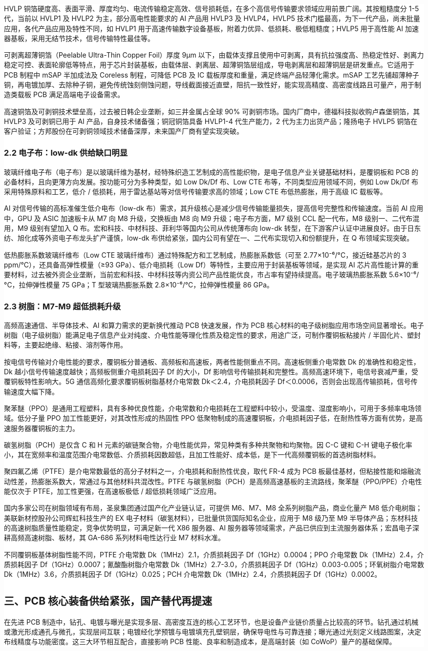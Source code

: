 HVLP 铜箔硬度高、表面平滑、厚度均匀、电流传输稳定高效、信号损耗低，在多个高信号传输要求领域应用前景广阔。其按粗糙度分 1-5 代，当前以 HVLP1 及 HVLP2 为主，部分高电性能要求的 AI 产品用 HVLP3 及 HVLP4，HVLP5 技术门槛最高，为下一代产品，尚未批量应用，各代产品应用及特性不同，如 HVLP1 用于高速传输数字设备基板，附着力优异、低损耗、极低粗糙度；HVLP5 用于高性能 AI 加速器基板，采用无结节技术，信号传输特性最佳等。

可剥离超薄铜箔（Peelable Ultra-Thin Copper Foil）厚度 9μm 以下，由载体支撑且使用中可剥离，具有抗拉强度高、热稳定性好、剥离力稳定可控、表面轮廓低等特点，用于芯片封装基板，由载体层、剥离层、超薄铜箔层组成，导电剥离层和超薄铜层是研发重点。它适用于 PCB 制程中 mSAP 半加成法及 Coreless 制程，可降低 PCB 及 IC 载板厚度和重量，满足终端产品轻薄化需求。mSAP 工艺先铺超薄种子铜，再电镀加厚、去除种子铜，避免传统蚀刻侧蚀问题，导线截面接近直壁，阻抗一致性好，能实现高精度、高密度线路且可量产，用于制造类载板 PCB 满足高端电子设备需求。

高速铜箔及可剥铜技术壁垒高，过去被日韩企业垄断，如三井金属占全球 90% 可剥铜市场。国内厂商中，德福科技拟收购卢森堡铜箔，其 HVLP3 及可剥铜已用于 AI 产品，自身技术储备强；铜冠铜箔具备 HVLP1-4 代生产能力，2 代为主力出货产品；隆扬电子 HVLP5 铜箔在客户验证；方邦股份在可剥铜领域技术储备深厚，未来国产厂商有望实现突破。

### **2.2 电子布：low-dk 供给缺口明显**

玻璃纤维电子布（电子布）是以玻璃纤维为基材，经特殊织造工艺制成的高性能织物，是电子信息产业关键基础材料，是覆铜板和 PCB 的必备材料，且向更薄方向发展。按功能可分为多种类型，如 Low Dk/Df 布、Low CTE 布等，不同类型应用领域不同，例如 Low Dk/Df 布采用特殊原料和工艺，低介 / 低损耗，用于雷达基站等对信号传输要求高的领域；Low CTE 布低热膨胀，用于高级 IC 载板等。

AI 对信号传输的高标准催生低介电布（low-dk 布）需求，其升级核心是减少信号传输能量损失，提高信号完整性和传输速度。当前 AI 应用中，GPU 及 ASIC 加速板卡从 M7 向 M8 升级，交换板由 M8 向 M9 升级；电子布方面，M7 级别 CCL 配一代布，M8 级别一、二代布混用，M9 级别有望加入 Q 布。宏和科技、中材科技、菲利华等国内公司从传统薄布向 low-dk 转型，在下游客户认证中进展良好。由于日东纺、旭化成等外资电子布龙头扩产谨慎，low-dk 布供给紧张，国内公司有望在一、二代布实现切入和份额提升，在 Q 布领域实现突破。

低热膨胀系数玻璃纤维布（Low CTE 玻璃纤维布）通过特殊配方和工艺制成，热膨胀系数低（可至 2.77×10⁻⁶/°C，接近硅基芯片的 3 ppm/°C），还具备高弹性模量（≥93 GPa）、低介电损耗（Low Df）等特性，主要应用于封装基板等领域，是实现 AI 芯片高性能计算的重要材料，过去被外资企业垄断，当前宏和科技、中材科技等内资公司产品性能优良，市占率有望持续提高。电子玻璃热膨胀系数 5.6×10⁻⁶/°C，拉伸弹性模量 75 GPa；T 型玻璃热膨胀系数 2.8×10⁻⁶/°C，拉伸弹性模量 86 GPa。

### **2.3 树脂：M7-M9 超低损耗升级**

高频高速通信、半导体技术、AI 和算力需求的更新换代推动 PCB 快速发展，作为 PCB 核心材料的电子级树脂应用市场空间显著增长。电子树脂（电子级树脂）能满足电子信息产业对纯度、介电性能等理化性质及稳定性的要求，用途广泛，可制作覆铜板粘接片 / 半固化片、塑封料等，主要起绝缘、粘接、溶剂等作用。

按电信号传输对介电性能的要求，覆铜板分普通板、高频板和高速板，两者性能侧重点不同。高速板侧重介电常数 Dk 的准确性和稳定性，Dk 越小信号传输速度越快；高频板侧重介电损耗因子 Df 的大小，Df 影响信号传输损耗和完整性。高频高速环境下，电信号衰减严重，受覆铜板特性影响大。5G 通信高频化要求覆铜板树脂基材介电常数 Dk＜2.4，介电损耗因子 Df＜0.0006，否则会出现高传输损耗，信号传输速度大幅下降。

聚苯醚（PPO）是通用工程塑料，具有多种优良性能，介电常数和介电损耗在工程塑料中较小，受温度、湿度影响小，可用于多频率电场领域。低分子量 PPO 加工性能更好，对其改性形成的热固性 PPO 低聚物制成的高速覆铜板，介电损耗因子低，在耐热性等方面有优势，是高速服务器覆铜板的主力。

碳氢树脂（PCH）是仅含 C 和 H 元素的碳链聚合物，介电性能优异，常见种类有多种共聚物和均聚物。因 C-C 键和 C-H 键电子极化率小，其在宽频率和温度范围介电常数低、介质损耗因数超低，且加工性能好、成本低，是下一代高频覆铜板的首选树脂材料。

聚四氟乙烯（PTFE）是介电常数最低的高分子材料之一，介电损耗和耐热性优良，取代 FR-4 成为 PCB 板最佳基材，但粘接性能和熔融流动性差，热膨胀系数大，常通过与其他材料共混改性。PTFE 与碳氢树脂（PCH）是高频高速基板的主流路线，聚苯醚（PPO/PPE）介电性能仅次于 PTFE，加工性更强，在高速板极低 / 超低损耗领域广泛应用。

国内多家公司在树脂领域有布局，圣泉集团通过国产化产业链认证，可提供 M6、M7、M8 全系列树脂产品，商业化量产 M8 低介电树脂；美联新材控股孙公司辉虹科技生产的 EX 电子材料（碳氢材料），已批量供货国际知名企业，应用于 M8 级乃至 M9 半导体产品；东材科技的高速树脂质量性能稳定，竞争优势明显，可满足新一代 X86 服务器、AI 服务器等领域需求，产品已供应到主流服务器体系；宏昌电子深耕高频高速树脂、板材，其 GA-686 系列材料电性达行业 M7 材料水准。

不同覆铜板基体树脂性能不同，PTFE 介电常数 Dk（1MHz）2.1，介质损耗因子 Df（1GHz）0.0004；PPO 介电常数 Dk（1MHz）2.4，介质损耗因子 Df（1GHz）0.0007；氰酸酯树脂介电常数 Dk（1MHz）2.7-3.0，介质损耗因子 Df（1GHz）0.003-0.005；环氧树脂介电常数 Dk（1MHz）3.6，介质损耗因子 Df（1GHz）0.025；PCH 介电常数 Dk（1MHz）2.4，介质损耗因子 Df（1GHz）0.0002。

## **三、PCB 核心装备供给紧张，国产替代再提速**

在先进 PCB 制造中，钻孔、电镀与曝光是实现多层、高密度互连的核心工艺环节，也是设备产业链价质量占比较高的环节。钻孔通过机械或激光形成通孔与微孔，实现层间互联；电镀经化学预镀与电镀填充孔壁铜层，确保导电性与可靠连接；曝光通过光刻定义线路图案，决定布线精度与功能密度。这三大环节相互配合，直接影响 PCB 性能、良率和制造成本，是高端封装（如 CoWoP）量产的基础保障。
